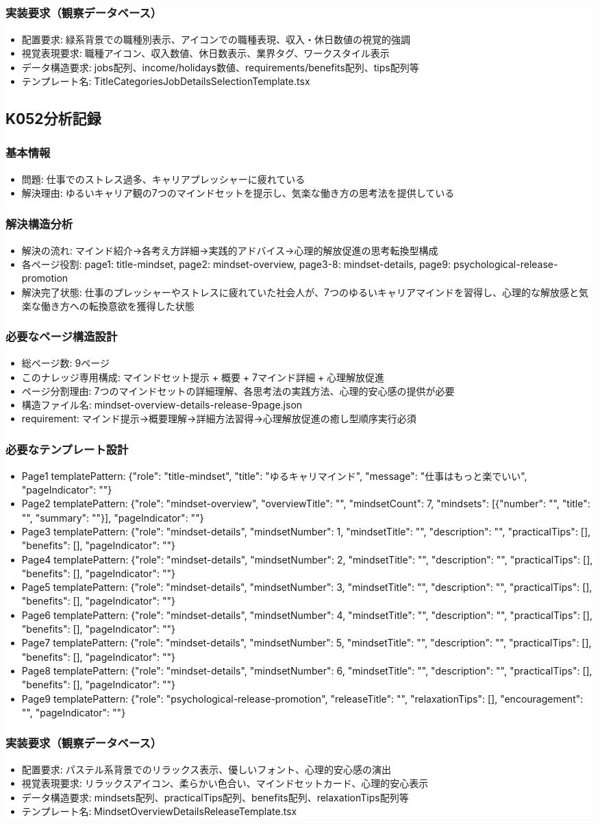 ### 実装要求（観察データベース）
- 配置要求: 緑系背景での職種別表示、アイコンでの職種表現、収入・休日数値の視覚的強調
- 視覚表現要求: 職種アイコン、収入数値、休日数表示、業界タグ、ワークスタイル表示
- データ構造要求: jobs配列、income/holidays数値、requirements/benefits配列、tips配列等
- テンプレート名: TitleCategoriesJobDetailsSelectionTemplate.tsx

## K052分析記録

### 基本情報
- 問題: 仕事でのストレス過多、キャリアプレッシャーに疲れている
- 解決理由: ゆるいキャリア観の7つのマインドセットを提示し、気楽な働き方の思考法を提供している

### 解決構造分析
- 解決の流れ: マインド紹介→各考え方詳細→実践的アドバイス→心理的解放促進の思考転換型構成
- 各ページ役割: page1: title-mindset, page2: mindset-overview, page3-8: mindset-details, page9: psychological-release-promotion
- 解決完了状態: 仕事のプレッシャーやストレスに疲れていた社会人が、7つのゆるいキャリアマインドを習得し、心理的な解放感と気楽な働き方への転換意欲を獲得した状態

### 必要なページ構造設計
- 総ページ数: 9ページ
- このナレッジ専用構成: マインドセット提示 + 概要 + 7マインド詳細 + 心理解放促進
- ページ分割理由: 7つのマインドセットの詳細理解、各思考法の実践方法、心理的安心感の提供が必要
- 構造ファイル名: mindset-overview-details-release-9page.json
- requirement: マインド提示→概要理解→詳細方法習得→心理解放促進の癒し型順序実行必須

### 必要なテンプレート設計
- Page1 templatePattern: {"role": "title-mindset", "title": "ゆるキャリマインド", "message": "仕事はもっと楽でいい", "pageIndicator": ""}
- Page2 templatePattern: {"role": "mindset-overview", "overviewTitle": "", "mindsetCount": 7, "mindsets": [{"number": "", "title": "", "summary": ""}], "pageIndicator": ""}
- Page3 templatePattern: {"role": "mindset-details", "mindsetNumber": 1, "mindsetTitle": "", "description": "", "practicalTips": [], "benefits": [], "pageIndicator": ""}
- Page4 templatePattern: {"role": "mindset-details", "mindsetNumber": 2, "mindsetTitle": "", "description": "", "practicalTips": [], "benefits": [], "pageIndicator": ""}
- Page5 templatePattern: {"role": "mindset-details", "mindsetNumber": 3, "mindsetTitle": "", "description": "", "practicalTips": [], "benefits": [], "pageIndicator": ""}
- Page6 templatePattern: {"role": "mindset-details", "mindsetNumber": 4, "mindsetTitle": "", "description": "", "practicalTips": [], "benefits": [], "pageIndicator": ""}
- Page7 templatePattern: {"role": "mindset-details", "mindsetNumber": 5, "mindsetTitle": "", "description": "", "practicalTips": [], "benefits": [], "pageIndicator": ""}
- Page8 templatePattern: {"role": "mindset-details", "mindsetNumber": 6, "mindsetTitle": "", "description": "", "practicalTips": [], "benefits": [], "pageIndicator": ""}
- Page9 templatePattern: {"role": "psychological-release-promotion", "releaseTitle": "", "relaxationTips": [], "encouragement": "", "pageIndicator": ""}

### 実装要求（観察データベース）
- 配置要求: パステル系背景でのリラックス表示、優しいフォント、心理的安心感の演出
- 視覚表現要求: リラックスアイコン、柔らかい色合い、マインドセットカード、心理的安心表示
- データ構造要求: mindsets配列、practicalTips配列、benefits配列、relaxationTips配列等
- テンプレート名: MindsetOverviewDetailsReleaseTemplate.tsx

